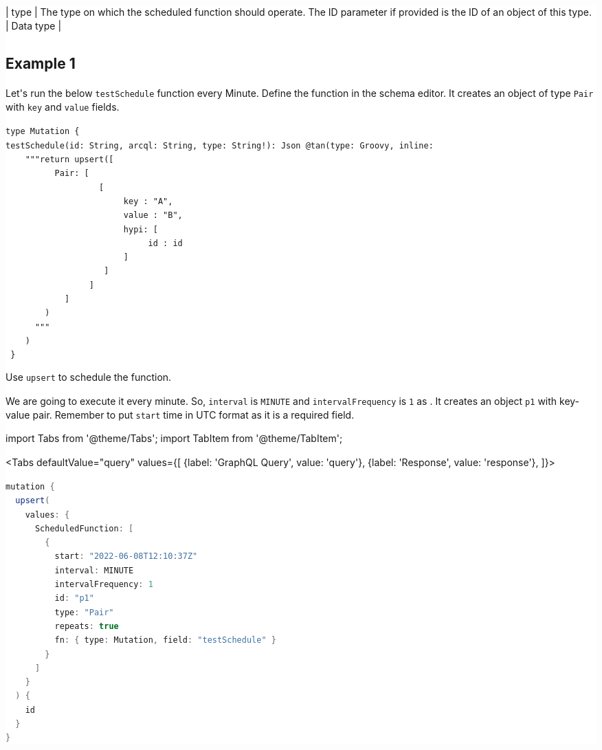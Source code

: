 | type                    | The type on which the scheduled function should operate. The ID parameter if provided is the ID of an object of this type.                                                                                                   | Data type                                                                                                                                                                                                                                                                                                                                 |

## Example 1

Let's run the below `testSchedule` function every Minute. Define the function in the schema editor.
It creates an object of type `Pair` with `key` and `value` fields.

```
type Mutation {
testSchedule(id: String, arcql: String, type: String!): Json @tan(type: Groovy, inline: 
    """return upsert([
          Pair: [
                   [ 
                        key : "A",
                        value : "B", 
                        hypi: [
                             id : id
                        ]          
                    ]
                 ]
            ]
        )  
      """
    )
 }
```

Use `upsert` to schedule the function.

We are going to execute it every minute. So, `interval` is `MINUTE` and `intervalFrequency` is `1` as . It creates an object `p1` with key-value pair.  Remember to put `start` time in UTC format as it is a required field.


import Tabs from '@theme/Tabs';
import TabItem from '@theme/TabItem';

<Tabs
  defaultValue="query"
  values={[
    {label: 'GraphQL Query', value: 'query'},
    {label: 'Response', value: 'response'},
  ]}>
<TabItem value="query">

```java
mutation {
  upsert(
    values: {
      ScheduledFunction: [
        {
          start: "2022-06-08T12:10:37Z"
          interval: MINUTE
          intervalFrequency: 1
          id: "p1"
          type: "Pair"
          repeats: true
          fn: { type: Mutation, field: "testSchedule" }
        }
      ]
    }
  ) {
    id
  }
}
```
